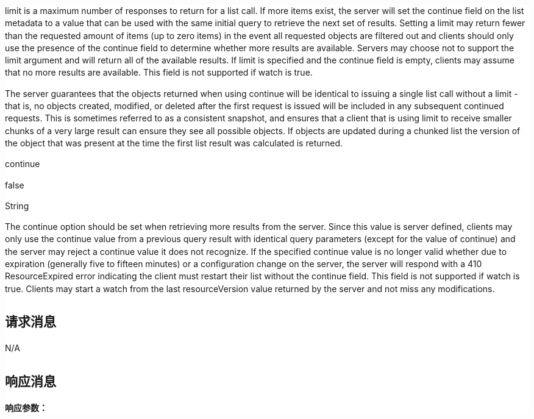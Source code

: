 <td class="cellrowborder" valign="top" width="61.61616161616161%" headers="mcps1.2.5.1.4 "><p id="p794044421516"><a name="p794044421516"></a><a name="p794044421516"></a>limit is a maximum number of responses to return for a list call. If more items exist, the server will set the continue field on the list metadata to a value that can be used with the same initial query to retrieve the next set of results. Setting a limit may return fewer than the requested amount of items (up to zero items) in the event all requested objects are filtered out and clients should only use the presence of the continue field to determine whether more results are available. Servers may choose not to support the limit argument and will return all of the available results. If limit is specified and the continue field is empty, clients may assume that no more results are available. This field is not supported if watch is true.</p>
<p id="p179407445157"><a name="p179407445157"></a><a name="p179407445157"></a>The server guarantees that the objects returned when using continue will be identical to issuing a single list call without a limit - that is, no objects created, modified, or deleted after the first request is issued will be included in any subsequent continued requests. This is sometimes referred to as a consistent snapshot, and ensures that a client that is using limit to receive smaller chunks of a very large result can ensure they see all possible objects. If objects are updated during a chunked list the version of the object that was present at the time the first list result was calculated is returned.</p>
</td>
</tr>
<tr id="row1894014448155"><td class="cellrowborder" valign="top" width="22.222222222222225%" headers="mcps1.2.5.1.1 "><p id="p1194094417157"><a name="p1194094417157"></a><a name="p1194094417157"></a><span>continue</span></p>
</td>
<td class="cellrowborder" valign="top" width="8.080808080808081%" headers="mcps1.2.5.1.2 "><p id="p139546441152"><a name="p139546441152"></a><a name="p139546441152"></a><span>false</span></p>
</td>
<td class="cellrowborder" valign="top" width="8.080808080808081%" headers="mcps1.2.5.1.3 "><p id="p39541844171518"><a name="p39541844171518"></a><a name="p39541844171518"></a><span>String</span></p>
</td>
<td class="cellrowborder" valign="top" width="61.61616161616161%" headers="mcps1.2.5.1.4 "><p id="p49541844201518"><a name="p49541844201518"></a><a name="p49541844201518"></a><span>The continue option should be set when retrieving more results from the server. Since this value is server defined, clients may only use the continue value from a previous query result with identical query parameters (except for the value of continue) and the server may reject a continue value it does not recognize. If the specified continue value is no longer valid whether due to expiration (generally five to fifteen minutes) or a configuration change on the server, the server will respond with a 410 ResourceExpired error indicating the client must restart their list without the continue field. This field is not supported if watch is true. Clients may start a watch from the last resourceVersion value returned by the server and not miss any modifications.</span></p>
</td>
</tr>
</tbody>
</table>

## 请求消息<a name="s716a126cd0214f9eac118df493501969"></a>

N/A

## 响应消息<a name="s2203b49907514457834d6215429d3135"></a>

**响应参数：**
